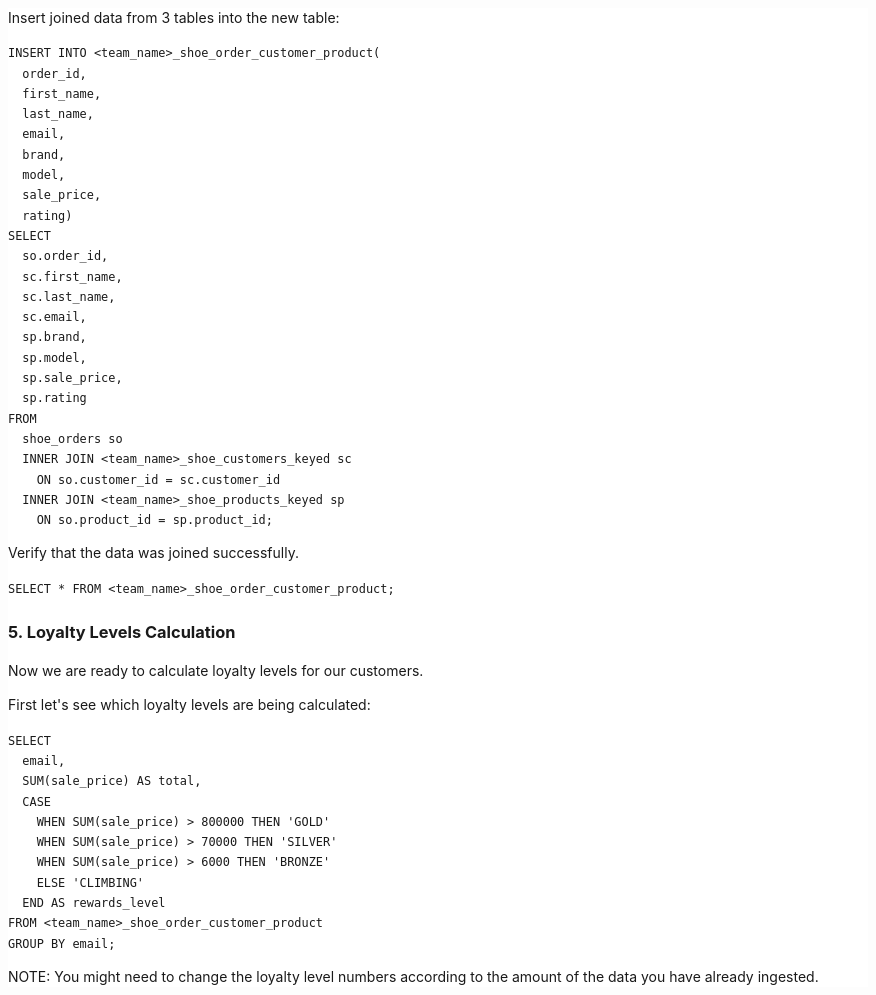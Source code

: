 Insert joined data from 3 tables into the new table:
```
INSERT INTO <team_name>_shoe_order_customer_product(
  order_id,
  first_name,
  last_name,
  email,
  brand,
  model,
  sale_price,
  rating)
SELECT
  so.order_id,
  sc.first_name,
  sc.last_name,
  sc.email,
  sp.brand,
  sp.model,
  sp.sale_price,
  sp.rating
FROM 
  shoe_orders so
  INNER JOIN <team_name>_shoe_customers_keyed sc 
    ON so.customer_id = sc.customer_id
  INNER JOIN <team_name>_shoe_products_keyed sp
    ON so.product_id = sp.product_id;
```

Verify that the data was joined successfully. 
```
SELECT * FROM <team_name>_shoe_order_customer_product;
```

### 5. Loyalty Levels Calculation

Now we are ready to calculate loyalty levels for our customers.

First let's see which loyalty levels are being calculated:
```
SELECT
  email,
  SUM(sale_price) AS total,
  CASE
    WHEN SUM(sale_price) > 800000 THEN 'GOLD'
    WHEN SUM(sale_price) > 70000 THEN 'SILVER'
    WHEN SUM(sale_price) > 6000 THEN 'BRONZE'
    ELSE 'CLIMBING'
  END AS rewards_level
FROM <team_name>_shoe_order_customer_product
GROUP BY email;
```
NOTE: You might need to change the loyalty level numbers according to the amount of the data you have already ingested.
